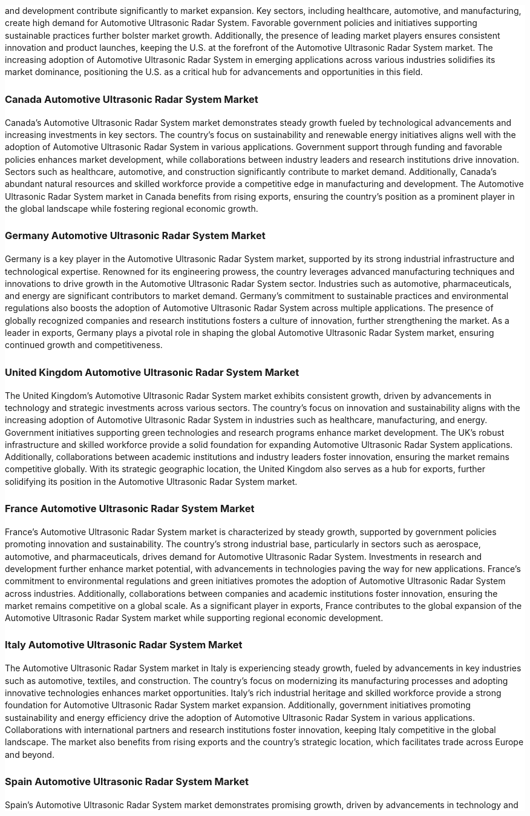 and development contribute significantly to market expansion. Key sectors, including healthcare, automotive, and manufacturing, create high demand for Automotive Ultrasonic Radar System. Favorable government policies and initiatives supporting sustainable practices further bolster market growth. Additionally, the presence of leading market players ensures consistent innovation and product launches, keeping the U.S. at the forefront of the Automotive Ultrasonic Radar System market. The increasing adoption of Automotive Ultrasonic Radar System in emerging applications across various industries solidifies its market dominance, positioning the U.S. as a critical hub for advancements and opportunities in this field.</p><h3>Canada Automotive Ultrasonic Radar System Market</h3><p>Canada&rsquo;s Automotive Ultrasonic Radar System market demonstrates steady growth fueled by technological advancements and increasing investments in key sectors. The country&rsquo;s focus on sustainability and renewable energy initiatives aligns well with the adoption of Automotive Ultrasonic Radar System in various applications. Government support through funding and favorable policies enhances market development, while collaborations between industry leaders and research institutions drive innovation. Sectors such as healthcare, automotive, and construction significantly contribute to market demand. Additionally, Canada&rsquo;s abundant natural resources and skilled workforce provide a competitive edge in manufacturing and development. The Automotive Ultrasonic Radar System market in Canada benefits from rising exports, ensuring the country&rsquo;s position as a prominent player in the global landscape while fostering regional economic growth.</p><h3>Germany Automotive Ultrasonic Radar System Market</h3><p>Germany is a key player in the Automotive Ultrasonic Radar System market, supported by its strong industrial infrastructure and technological expertise. Renowned for its engineering prowess, the country leverages advanced manufacturing techniques and innovations to drive growth in the Automotive Ultrasonic Radar System sector. Industries such as automotive, pharmaceuticals, and energy are significant contributors to market demand. Germany&rsquo;s commitment to sustainable practices and environmental regulations also boosts the adoption of Automotive Ultrasonic Radar System across multiple applications. The presence of globally recognized companies and research institutions fosters a culture of innovation, further strengthening the market. As a leader in exports, Germany plays a pivotal role in shaping the global Automotive Ultrasonic Radar System market, ensuring continued growth and competitiveness.</p><h3>United Kingdom Automotive Ultrasonic Radar System Market</h3><p>The United Kingdom&rsquo;s Automotive Ultrasonic Radar System market exhibits consistent growth, driven by advancements in technology and strategic investments across various sectors. The country&rsquo;s focus on innovation and sustainability aligns with the increasing adoption of Automotive Ultrasonic Radar System in industries such as healthcare, manufacturing, and energy. Government initiatives supporting green technologies and research programs enhance market development. The UK&rsquo;s robust infrastructure and skilled workforce provide a solid foundation for expanding Automotive Ultrasonic Radar System applications. Additionally, collaborations between academic institutions and industry leaders foster innovation, ensuring the market remains competitive globally. With its strategic geographic location, the United Kingdom also serves as a hub for exports, further solidifying its position in the Automotive Ultrasonic Radar System market.</p><h3>France Automotive Ultrasonic Radar System Market</h3><p>France&rsquo;s Automotive Ultrasonic Radar System market is characterized by steady growth, supported by government policies promoting innovation and sustainability. The country&rsquo;s strong industrial base, particularly in sectors such as aerospace, automotive, and pharmaceuticals, drives demand for Automotive Ultrasonic Radar System. Investments in research and development further enhance market potential, with advancements in technologies paving the way for new applications. France&rsquo;s commitment to environmental regulations and green initiatives promotes the adoption of Automotive Ultrasonic Radar System across industries. Additionally, collaborations between companies and academic institutions foster innovation, ensuring the market remains competitive on a global scale. As a significant player in exports, France contributes to the global expansion of the Automotive Ultrasonic Radar System market while supporting regional economic development.</p><h3>Italy Automotive Ultrasonic Radar System Market</h3><p>The Automotive Ultrasonic Radar System market in Italy is experiencing steady growth, fueled by advancements in key industries such as automotive, textiles, and construction. The country&rsquo;s focus on modernizing its manufacturing processes and adopting innovative technologies enhances market opportunities. Italy&rsquo;s rich industrial heritage and skilled workforce provide a strong foundation for Automotive Ultrasonic Radar System market expansion. Additionally, government initiatives promoting sustainability and energy efficiency drive the adoption of Automotive Ultrasonic Radar System in various applications. Collaborations with international partners and research institutions foster innovation, keeping Italy competitive in the global landscape. The market also benefits from rising exports and the country&rsquo;s strategic location, which facilitates trade across Europe and beyond.</p><h3>Spain Automotive Ultrasonic Radar System Market</h3><p>Spain&rsquo;s Automotive Ultrasonic Radar System market demonstrates promising growth, driven by advancements in technology and